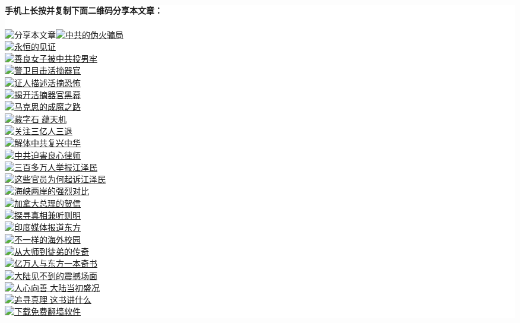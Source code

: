 <strong>手机上长按并复制下面二维码分享本文章：</strong><br><br><img src="https://chart.apis.google.com/chart?cht=qr&chs=240x240&choe=UTF-8&chld=M|2&chl=https://github.com/19920513/djy/blob/master/gb/20/8/26/n12359708.md%231" title="分享本文章"></td><td VALIGN=TOP><a href="https://github.com/19920513/djy/blob/master/gb/16/1/21/n4622075.md?dfh#1" target="_blank"><img src="https://raw.githubusercontent.com/19920513/djy/master/gb/300/wei-f1.jpg" title="中共的伪火骗局"  alt="中共的伪火骗局"></a><br><a href="https://github.com/19920513/www/blob/master/README.md?dfh#9" target="_blank"><img src="https://raw.githubusercontent.com/19920513/djy/master/gb/300/yong-h.jpg" title="永恒的见证"  alt="永恒的见证"></a><br><a href="https://github.com/19920513/djy/blob/master/gb/13/9/29/n3974789.md?dfh#1" target="_blank"><img src="https://raw.githubusercontent.com/19920513/djy/master/gb/300/shang-lnz.jpg" title="善良女子被中共投男牢"  alt="善良女子被中共投男牢"></a><br><a href="https://github.com/19920513/djy/blob/master/gb/16/3/16/n4663449.md?dfh#1" target="_blank"><img src="https://raw.githubusercontent.com/19920513/djy/master/gb/300/huo-z3.jpg" title="警卫目击活摘器官"  alt="警卫目击活摘器官"></a><br><a href="https://github.com/19920513/djy/blob/master/gb/16/8/7/n8177641.md?dfh#1" target="_blank"><img src="https://raw.githubusercontent.com/19920513/djy/master/gb/300/huo-z4.jpg" title="证人描述活摘恐怖"  alt="证人描述活摘恐怖"></a><br><a href="https://github.com/19920513/djy/blob/master/gb/10/4/19/n2881569.md?dfh#1" target="_blank"><img src="https://raw.githubusercontent.com/19920513/djy/master/gb/300/huo-z1.jpg" title="揭开活摘器官黑幕"  alt="揭开活摘器官黑幕"></a><br><a href="https://github.com/19920513/djy/blob/master/gb/10/11/7/n3077476.md?dfh#1" target="_blank"><img src="https://raw.githubusercontent.com/19920513/djy/master/gb/300/ma-ks.jpg" title="马克思的成魔之路"  alt="马克思的成魔之路"></a><br><a href="https://github.com/19920513/djy/blob/master/gb/14/6/9/n4173977.md?dfh#1" target="_blank"><img src="https://raw.githubusercontent.com/19920513/djy/master/gb/300/chang-zs.jpg" title="藏字石 蕴天机"  alt="藏字石 蕴天机"></a><br><a href="https://github.com/19920513/djy/blob/master/gb/18/5/10/n10381511.md?dfh#1" target="_blank"><img src="https://raw.githubusercontent.com/19920513/djy/master/gb/300/st1.jpg" title="关注三亿人三退"  alt="关注三亿人三退"></a><br><a href="https://github.com/19920513/djy/blob/master/gb/18/3/21/n10237682.md?dfh#1" target="_blank"><img src="https://raw.githubusercontent.com/19920513/djy/master/gb/300/jie-t.jpg" title="解体中共复兴中华"  alt="解体中共复兴中华"></a><br><a href="https://github.com/19920513/djy/blob/master/gb/9/2/9/n2422991.md?dfh#1" target="_blank"><img src="https://raw.githubusercontent.com/19920513/djy/master/gb/300/gao-zs.jpg" title="中共迫害良心律师"  alt="中共迫害良心律师"></a><br><a href="https://github.com/19920513/djy/blob/master/gb/18/12/9/n10900044.md?dfh#1" target="_blank"><img src="https://raw.githubusercontent.com/19920513/djy/master/gb/300/sj1.jpg" title="三百多万人举报江泽民"  alt="三百多万人举报江泽民"></a><br><a href="https://github.com/19920513/djy/blob/master/gb/18/8/28/n10672014.md?dfh#1" target="_blank"><img src="https://raw.githubusercontent.com/19920513/djy/master/gb/300/sj2.jpg" title="这些官员为何起诉江泽民"  alt="这些官员为何起诉江泽民"></a><br><a href="https://github.com/19920513/djy/blob/master/gb/8/12/18/n2367165.md?dfh#1" target="_blank"><img src="https://raw.githubusercontent.com/19920513/djy/master/gb/300/liangan.jpg" title="海峡两岸的强烈对比"  alt="海峡两岸的强烈对比"></a><br><a href="https://github.com/19920513/djy/blob/master/gb/15/12/10/n4593139.md?dfh#1" target="_blank"><img src="https://raw.githubusercontent.com/19920513/djy/master/gb/300/jia-ndzl.jpg" title="加拿大总理的贺信"  alt="加拿大总理的贺信"></a><br><a href="https://github.com/19920513/djy/blob/master/gb/11/6/17/n3289382.md?dfh#1" target="_blank"><img src="https://raw.githubusercontent.com/19920513/djy/master/gb/300/xiao-wd.jpg" title="探寻真相兼听则明"  alt="探寻真相兼听则明"></a><br><a href="https://github.com/19920513/djy/blob/master/gb/18/10/27/n10812623.md?dfh#1" target="_blank"><img src="https://raw.githubusercontent.com/19920513/djy/master/gb/300/yindu.jpg" title="印度媒体报道东方"  alt="印度媒体报道东方"></a><br><a href="https://github.com/19920513/djy/blob/master/gb/18/6/9/n10469652.md?dfh#1" target="_blank"><img src="https://raw.githubusercontent.com/19920513/djy/master/gb/300/xie-j.jpg" title="不一样的海外校园"  alt="不一样的海外校园"></a><br><a href="https://github.com/19920513/djy/blob/master/gb/7/4/5/n1669415.md?dfh#1" target="_blank"><img src="https://raw.githubusercontent.com/19920513/djy/master/gb/300/li-up.jpg" title="从大师到徒弟的传奇"  alt="从大师到徒弟的传奇"></a><br><a href="https://github.com/19920513/djy/blob/master/gb/17/5/26/n9191512.md?dfh#1" target="_blank"><img src="https://raw.githubusercontent.com/19920513/djy/master/gb/300/zfl2.jpg" title="亿万人与东方一本奇书"  alt="亿万人与东方一本奇书"></a><br><a href="https://github.com/19920513/djy/blob/master/gb/13/11/27/n4020290.md?dfh#1" target="_blank"><img src="https://raw.githubusercontent.com/19920513/djy/master/gb/300/zhen-h.jpg" title="大陆见不到的震撼场面"  alt="大陆见不到的震撼场面"></a><br><a href="https://github.com/19920513/djy/blob/master/gb/15/7/17/n4482910.md?dfh#1" target="_blank"><img src="https://raw.githubusercontent.com/19920513/djy/master/gb/300/dalu-sk.jpg" title="人心向善 大陆当初盛况"  alt="人心向善 大陆当初盛况"></a><br><a href="https://github.com/19920513/djy/blob/master/gb/19/1/5/n10955468.md?dfh#1" target="_blank"><img src="https://raw.githubusercontent.com/19920513/djy/master/gb/300/zfl1.jpg" title="追寻真理 这书讲什么"  alt="追寻真理 这书讲什么"></a><br><a href="https://github.com/19920513/www/blob/master/README.md?dfh#1" target="_blank"><img src="https://raw.githubusercontent.com/19920513/djy/master/gb/300/fq1.jpg" title="下载免费翻墙软件"  alt="下载免费翻墙软件"></a><br></td></tr></table>
